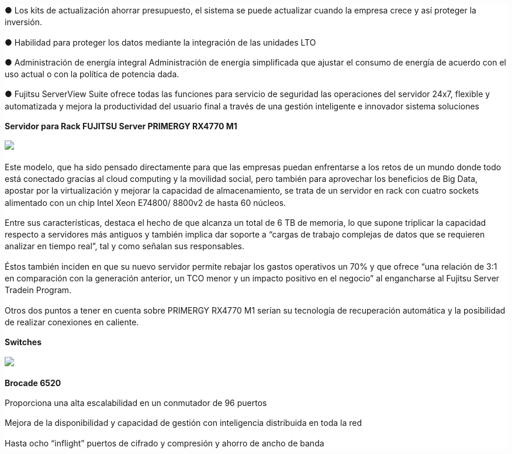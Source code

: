 ● Los kits de actualización ahorrar presupuesto, el sistema se puede actualizar
cuando la empresa crece y así proteger la inversión.

● Habilidad para proteger los datos mediante la integración de las unidades LTO

● Administración de energía integral Administración de energía simplificada que
ajustar el consumo de energía de acuerdo con el uso actual o con la política de
potencia dada.

● Fujitsu ServerView Suite ofrece todas las funciones para servicio de seguridad
las operaciones del servidor 24x7, flexible y automatizada y mejora la productividad del usuario final a través de una gestión inteligente e innovador sistema soluciones

**Servidor para Rack FUJITSU Server PRIMERGY RX4770 M1**

![](http://i62.tinypic.com/1zeyw3o.jpg)

Este modelo, que ha sido pensado
directamente para que las empresas
puedan enfrentarse a los retos de
un mundo donde todo está
conectado gracias al cloud
computing y la movilidad social,
pero también para aprovechar los
beneficios de Big Data, apostar por
la virtualización y mejorar la
capacidad de almacenamiento, se
trata de un servidor en rack con
cuatro sockets alimentado con un
chip Intel Xeon E74800/
8800v2 de hasta 60 núcleos.

Entre sus características, destaca el hecho de que alcanza un total de 6 TB de
memoria, lo que supone triplicar la capacidad respecto a servidores más antiguos y también implica dar soporte a “cargas de trabajo complejas de datos que se requieren
analizar en tiempo real”, tal y como señalan sus responsables.

Éstos también inciden en que su nuevo servidor permite rebajar los gastos operativos
un 70% y que ofrece “una relación de 3:1 en comparación con la generación anterior,
un TCO menor y un impacto positivo en el negocio” al engancharse al Fujitsu Server
Tradein Program.

Otros dos puntos a tener en cuenta sobre PRIMERGY RX4770 M1 serían su tecnología
de recuperación automática y la posibilidad de realizar conexiones en caliente.

**Switches**

![](http://i59.tinypic.com/2586lwx.jpg)

**Brocade 6520**

Proporciona una alta escalabilidad en un conmutador de 96 puertos

Mejora de la disponibilidad y capacidad de gestión con inteligencia distribuida en toda
la red

Hasta ocho “inflight” puertos de cifrado y compresión y ahorro de ancho de banda
